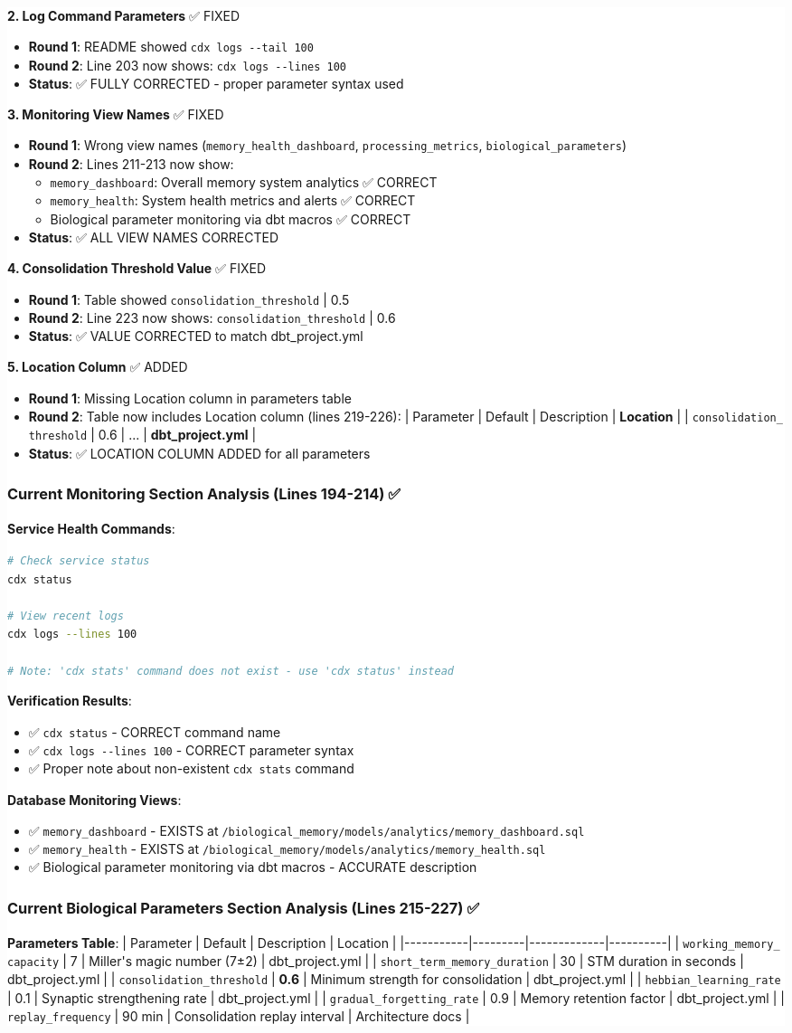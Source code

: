 **2. Log Command Parameters** ✅ FIXED  
- **Round 1**: README showed `cdx logs --tail 100`
- **Round 2**: Line 203 now shows: `cdx logs --lines 100`
- **Status**: ✅ FULLY CORRECTED - proper parameter syntax used

**3. Monitoring View Names** ✅ FIXED
- **Round 1**: Wrong view names (`memory_health_dashboard`, `processing_metrics`, `biological_parameters`)
- **Round 2**: Lines 211-213 now show:
  - `memory_dashboard`: Overall memory system analytics ✅ CORRECT
  - `memory_health`: System health metrics and alerts ✅ CORRECT
  - Biological parameter monitoring via dbt macros ✅ CORRECT
- **Status**: ✅ ALL VIEW NAMES CORRECTED

**4. Consolidation Threshold Value** ✅ FIXED
- **Round 1**: Table showed `consolidation_threshold` | 0.5
- **Round 2**: Line 223 now shows: `consolidation_threshold` | 0.6
- **Status**: ✅ VALUE CORRECTED to match dbt_project.yml

**5. Location Column** ✅ ADDED
- **Round 1**: Missing Location column in parameters table
- **Round 2**: Table now includes Location column (lines 219-226):
  | Parameter | Default | Description | **Location** |
  | `consolidation_threshold` | 0.6 | ... | **dbt_project.yml** |
- **Status**: ✅ LOCATION COLUMN ADDED for all parameters

### Current Monitoring Section Analysis (Lines 194-214) ✅

**Service Health Commands**:
```bash
# Check service status
cdx status

# View recent logs  
cdx logs --lines 100

# Note: 'cdx stats' command does not exist - use 'cdx status' instead
```

**Verification Results**:
- ✅ `cdx status` - CORRECT command name
- ✅ `cdx logs --lines 100` - CORRECT parameter syntax
- ✅ Proper note about non-existent `cdx stats` command

**Database Monitoring Views**:
- ✅ `memory_dashboard` - EXISTS at `/biological_memory/models/analytics/memory_dashboard.sql`
- ✅ `memory_health` - EXISTS at `/biological_memory/models/analytics/memory_health.sql`  
- ✅ Biological parameter monitoring via dbt macros - ACCURATE description

### Current Biological Parameters Section Analysis (Lines 215-227) ✅

**Parameters Table**:
| Parameter | Default | Description | Location |
|-----------|---------|-------------|----------|
| `working_memory_capacity` | 7 | Miller's magic number (7±2) | dbt_project.yml |
| `short_term_memory_duration` | 30 | STM duration in seconds | dbt_project.yml |
| `consolidation_threshold` | **0.6** | Minimum strength for consolidation | dbt_project.yml |
| `hebbian_learning_rate` | 0.1 | Synaptic strengthening rate | dbt_project.yml |
| `gradual_forgetting_rate` | 0.9 | Memory retention factor | dbt_project.yml |
| `replay_frequency` | 90 min | Consolidation replay interval | Architecture docs |